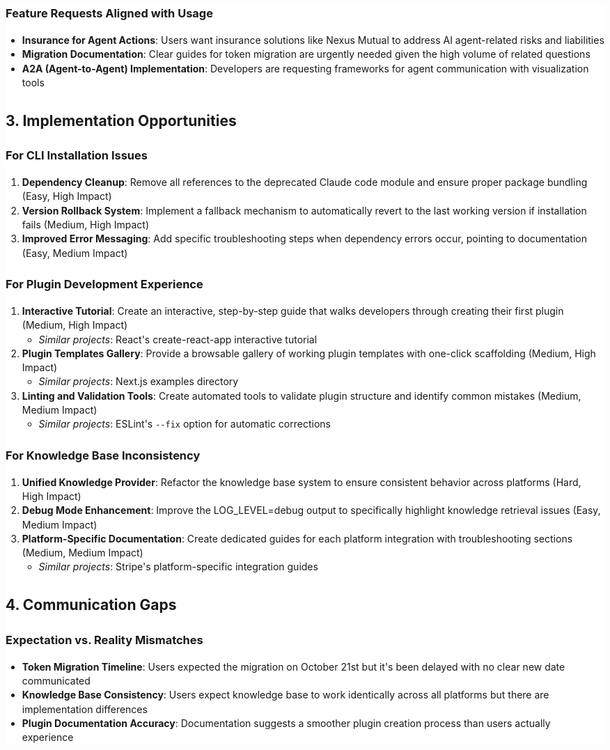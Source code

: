 ### Feature Requests Aligned with Usage
- **Insurance for Agent Actions**: Users want insurance solutions like Nexus Mutual to address AI agent-related risks and liabilities
- **Migration Documentation**: Clear guides for token migration are urgently needed given the high volume of related questions
- **A2A (Agent-to-Agent) Implementation**: Developers are requesting frameworks for agent communication with visualization tools

## 3. Implementation Opportunities

### For CLI Installation Issues
1. **Dependency Cleanup**: Remove all references to the deprecated Claude code module and ensure proper package bundling (Easy, High Impact)
2. **Version Rollback System**: Implement a fallback mechanism to automatically revert to the last working version if installation fails (Medium, High Impact)
3. **Improved Error Messaging**: Add specific troubleshooting steps when dependency errors occur, pointing to documentation (Easy, Medium Impact)

### For Plugin Development Experience
1. **Interactive Tutorial**: Create an interactive, step-by-step guide that walks developers through creating their first plugin (Medium, High Impact)
   - *Similar projects*: React's create-react-app interactive tutorial
2. **Plugin Templates Gallery**: Provide a browsable gallery of working plugin templates with one-click scaffolding (Medium, High Impact)
   - *Similar projects*: Next.js examples directory
3. **Linting and Validation Tools**: Create automated tools to validate plugin structure and identify common mistakes (Medium, Medium Impact)
   - *Similar projects*: ESLint's `--fix` option for automatic corrections

### For Knowledge Base Inconsistency
1. **Unified Knowledge Provider**: Refactor the knowledge base system to ensure consistent behavior across platforms (Hard, High Impact)
2. **Debug Mode Enhancement**: Improve the LOG_LEVEL=debug output to specifically highlight knowledge retrieval issues (Easy, Medium Impact)
3. **Platform-Specific Documentation**: Create dedicated guides for each platform integration with troubleshooting sections (Medium, Medium Impact)
   - *Similar projects*: Stripe's platform-specific integration guides

## 4. Communication Gaps

### Expectation vs. Reality Mismatches
- **Token Migration Timeline**: Users expected the migration on October 21st but it's been delayed with no clear new date communicated
- **Knowledge Base Consistency**: Users expect knowledge base to work identically across all platforms but there are implementation differences
- **Plugin Documentation Accuracy**: Documentation suggests a smoother plugin creation process than users actually experience
